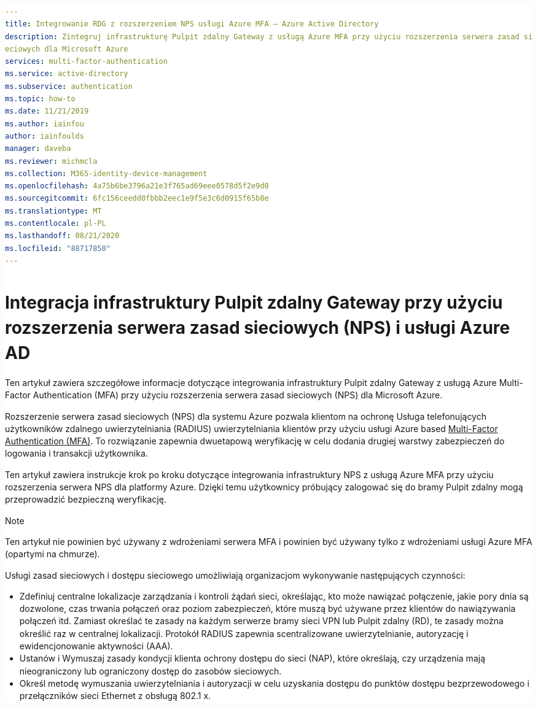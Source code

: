 ```yaml
---
title: Integrowanie RDG z rozszerzeniem NPS usługi Azure MFA — Azure Active Directory
description: Zintegruj infrastrukturę Pulpit zdalny Gateway z usługą Azure MFA przy użyciu rozszerzenia serwera zasad sieciowych dla Microsoft Azure
services: multi-factor-authentication
ms.service: active-directory
ms.subservice: authentication
ms.topic: how-to
ms.date: 11/21/2019
ms.author: iainfou
author: iainfoulds
manager: daveba
ms.reviewer: michmcla
ms.collection: M365-identity-device-management
ms.openlocfilehash: 4a75b6be3796a21e3f765ad69eee0578d5f2e9d0
ms.sourcegitcommit: 6fc156ceedd0fbbb2eec1e9f5e3c6d0915f65b8e
ms.translationtype: MT
ms.contentlocale: pl-PL
ms.lasthandoff: 08/21/2020
ms.locfileid: "88717850"
---
```

# <a name="integrate-your-remote-desktop-gateway-infrastructure-using-the-network-policy-server-nps-extension-and-azure-ad"></a>Integracja infrastruktury Pulpit zdalny Gateway przy użyciu rozszerzenia serwera zasad sieciowych (NPS) i usługi Azure AD

Ten artykuł zawiera szczegółowe informacje dotyczące integrowania infrastruktury Pulpit zdalny Gateway z usługą Azure Multi-Factor Authentication (MFA) przy użyciu rozszerzenia serwera zasad sieciowych (NPS) dla Microsoft Azure.

Rozszerzenie serwera zasad sieciowych (NPS) dla systemu Azure pozwala klientom na ochronę Usługa telefonujących użytkowników zdalnego uwierzytelniania (RADIUS) uwierzytelniania klientów przy użyciu usługi Azure based [Multi-Factor Authentication (MFA)](./concept-mfa-howitworks.md). To rozwiązanie zapewnia dwuetapową weryfikację w celu dodania drugiej warstwy zabezpieczeń do logowania i transakcji użytkownika.

Ten artykuł zawiera instrukcje krok po kroku dotyczące integrowania infrastruktury NPS z usługą Azure MFA przy użyciu rozszerzenia serwera NPS dla platformy Azure. Dzięki temu użytkownicy próbujący zalogować się do bramy Pulpit zdalny mogą przeprowadzić bezpieczną weryfikację.

> [!NOTE]
> Ten artykuł nie powinien być używany z wdrożeniami serwera MFA i powinien być używany tylko z wdrożeniami usługi Azure MFA (opartymi na chmurze).

Usługi zasad sieciowych i dostępu sieciowego umożliwiają organizacjom wykonywanie następujących czynności:

* Zdefiniuj centralne lokalizacje zarządzania i kontroli żądań sieci, określając, kto może nawiązać połączenie, jakie pory dnia są dozwolone, czas trwania połączeń oraz poziom zabezpieczeń, które muszą być używane przez klientów do nawiązywania połączeń itd. Zamiast określać te zasady na każdym serwerze bramy sieci VPN lub Pulpit zdalny (RD), te zasady można określić raz w centralnej lokalizacji. Protokół RADIUS zapewnia scentralizowane uwierzytelnianie, autoryzację i ewidencjonowanie aktywności (AAA).
* Ustanów i Wymuszaj zasady kondycji klienta ochrony dostępu do sieci (NAP), które określają, czy urządzenia mają nieograniczony lub ograniczony dostęp do zasobów sieciowych.
* Określ metodę wymuszania uwierzytelniania i autoryzacji w celu uzyskania dostępu do punktów dostępu bezprzewodowego i przełączników sieci Ethernet z obsługą 802.1 x.
